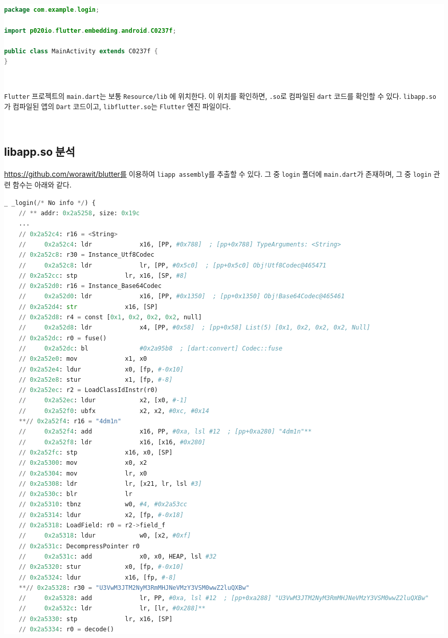 ```java
package com.example.login;

import p020io.flutter.embedding.android.C0237f;

public class MainActivity extends C0237f {
}
```

<br />

`Flutter` 프로젝트의 `main.dart`는 보통 `Resource/lib` 에 위치한다. 이 위치를 확인하면, `.so`로 컴파일된 `dart` 코드를  확인할 수 있다. `libapp.so` 가 컴파일된 앱의 `Dart` 코드이고, `libflutter.so`는 `Flutter` 엔진 파일이다.

<br />

## libapp.so 분석

https://github.com/worawit/blutter를 이용하여 `liapp assembly`를 추출할 수 있다. 그 중 `login` 폴더에 `main.dart`가 존재하며, 그 중 `login` 관련 함수는 아래와 같다.

```python
_ _login(/* No info */) {
    // ** addr: 0x2a5258, size: 0x19c
    ...
    // 0x2a52c4: r16 = <String>
    //     0x2a52c4: ldr             x16, [PP, #0x788]  ; [pp+0x788] TypeArguments: <String>
    // 0x2a52c8: r30 = Instance_Utf8Codec
    //     0x2a52c8: ldr             lr, [PP, #0x5c0]  ; [pp+0x5c0] Obj!Utf8Codec@465471
    // 0x2a52cc: stp             lr, x16, [SP, #8]
    // 0x2a52d0: r16 = Instance_Base64Codec
    //     0x2a52d0: ldr             x16, [PP, #0x1350]  ; [pp+0x1350] Obj!Base64Codec@465461
    // 0x2a52d4: str             x16, [SP]
    // 0x2a52d8: r4 = const [0x1, 0x2, 0x2, 0x2, null]
    //     0x2a52d8: ldr             x4, [PP, #0x58]  ; [pp+0x58] List(5) [0x1, 0x2, 0x2, 0x2, Null]
    // 0x2a52dc: r0 = fuse()
    //     0x2a52dc: bl              #0x2a95b8  ; [dart:convert] Codec::fuse
    // 0x2a52e0: mov             x1, x0
    // 0x2a52e4: ldur            x0, [fp, #-0x10]
    // 0x2a52e8: stur            x1, [fp, #-8]
    // 0x2a52ec: r2 = LoadClassIdInstr(r0)
    //     0x2a52ec: ldur            x2, [x0, #-1]
    //     0x2a52f0: ubfx            x2, x2, #0xc, #0x14
    **// 0x2a52f4: r16 = "4dm1n"
    //     0x2a52f4: add             x16, PP, #0xa, lsl #12  ; [pp+0xa280] "4dm1n"**
    //     0x2a52f8: ldr             x16, [x16, #0x280]
    // 0x2a52fc: stp             x16, x0, [SP]
    // 0x2a5300: mov             x0, x2
    // 0x2a5304: mov             lr, x0
    // 0x2a5308: ldr             lr, [x21, lr, lsl #3]
    // 0x2a530c: blr             lr
    // 0x2a5310: tbnz            w0, #4, #0x2a53cc
    // 0x2a5314: ldur            x2, [fp, #-0x18]
    // 0x2a5318: LoadField: r0 = r2->field_f
    //     0x2a5318: ldur            w0, [x2, #0xf]
    // 0x2a531c: DecompressPointer r0
    //     0x2a531c: add             x0, x0, HEAP, lsl #32
    // 0x2a5320: stur            x0, [fp, #-0x10]
    // 0x2a5324: ldur            x16, [fp, #-8]
    **// 0x2a5328: r30 = "U3VwM3JTM2NyM3RmMHJNeVMzY3VSM0wwZ2luQXBw"
    //     0x2a5328: add             lr, PP, #0xa, lsl #12  ; [pp+0xa288] "U3VwM3JTM2NyM3RmMHJNeVMzY3VSM0wwZ2luQXBw"
    //     0x2a532c: ldr             lr, [lr, #0x288]**
    // 0x2a5330: stp             lr, x16, [SP]
    // 0x2a5334: r0 = decode()
```